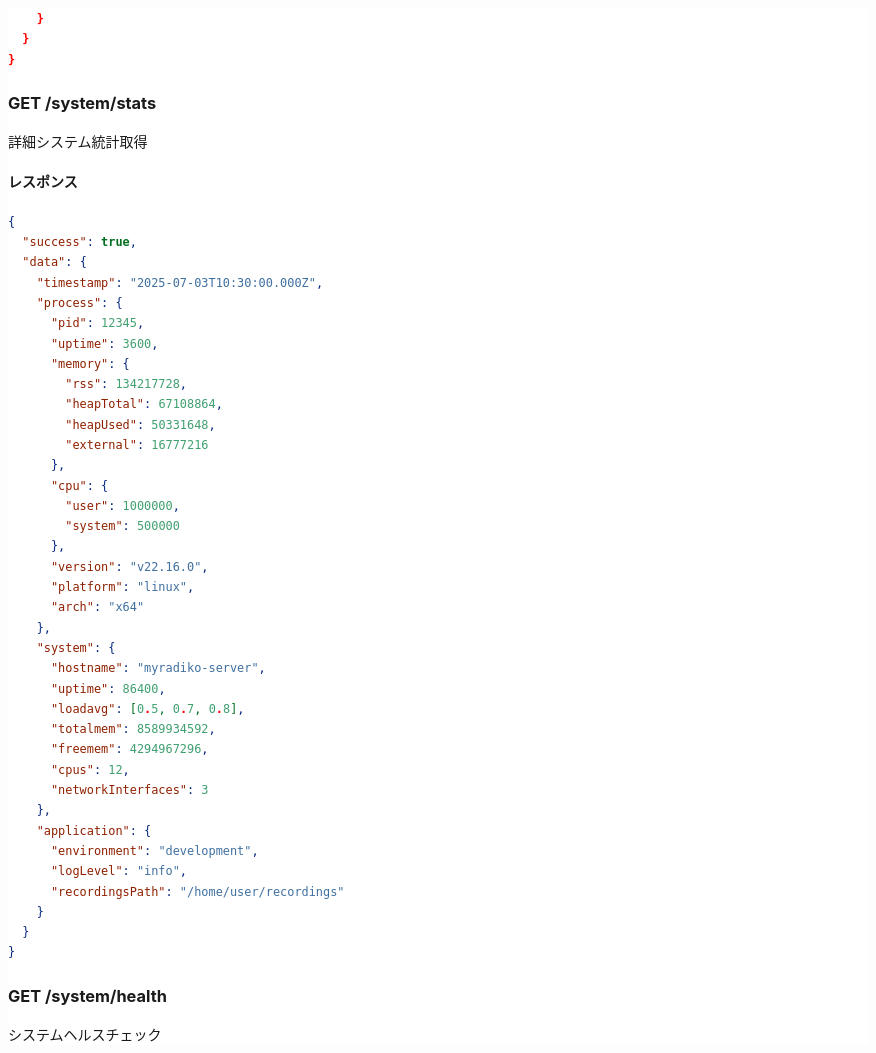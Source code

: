 ```json
    }
  }
}
```

### **GET /system/stats**
詳細システム統計取得

#### **レスポンス**
```json
{
  "success": true,
  "data": {
    "timestamp": "2025-07-03T10:30:00.000Z",
    "process": {
      "pid": 12345,
      "uptime": 3600,
      "memory": {
        "rss": 134217728,
        "heapTotal": 67108864,
        "heapUsed": 50331648,
        "external": 16777216
      },
      "cpu": {
        "user": 1000000,
        "system": 500000
      },
      "version": "v22.16.0",
      "platform": "linux",
      "arch": "x64"
    },
    "system": {
      "hostname": "myradiko-server",
      "uptime": 86400,
      "loadavg": [0.5, 0.7, 0.8],
      "totalmem": 8589934592,
      "freemem": 4294967296,
      "cpus": 12,
      "networkInterfaces": 3
    },
    "application": {
      "environment": "development",
      "logLevel": "info",
      "recordingsPath": "/home/user/recordings"
    }
  }
}
```

### **GET /system/health**
システムヘルスチェック

